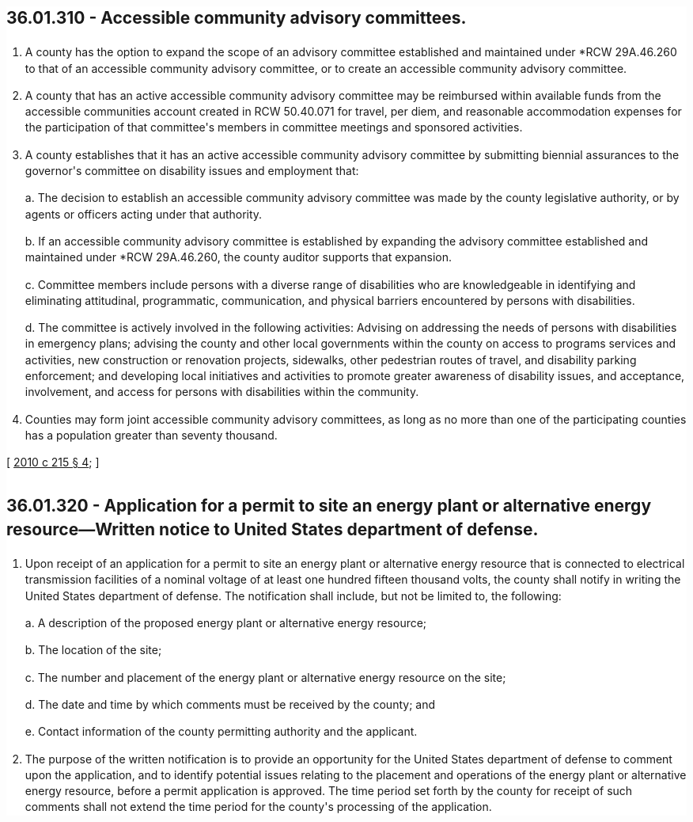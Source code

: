 ## 36.01.310 - Accessible community advisory committees.
1. A county has the option to expand the scope of an advisory committee established and maintained under *RCW 29A.46.260 to that of an accessible community advisory committee, or to create an accessible community advisory committee.

2. A county that has an active accessible community advisory committee may be reimbursed within available funds from the accessible communities account created in RCW 50.40.071 for travel, per diem, and reasonable accommodation expenses for the participation of that committee's members in committee meetings and sponsored activities.

3. A county establishes that it has an active accessible community advisory committee by submitting biennial assurances to the governor's committee on disability issues and employment that:

    a. The decision to establish an accessible community advisory committee was made by the county legislative authority, or by agents or officers acting under that authority.

    b. If an accessible community advisory committee is established by expanding the advisory committee established and maintained under *RCW 29A.46.260, the county auditor supports that expansion.

    c. Committee members include persons with a diverse range of disabilities who are knowledgeable in identifying and eliminating attitudinal, programmatic, communication, and physical barriers encountered by persons with disabilities.

    d. The committee is actively involved in the following activities: Advising on addressing the needs of persons with disabilities in emergency plans; advising the county and other local governments within the county on access to programs services and activities, new construction or renovation projects, sidewalks, other pedestrian routes of travel, and disability parking enforcement; and developing local initiatives and activities to promote greater awareness of disability issues, and acceptance, involvement, and access for persons with disabilities within the community.

4. Counties may form joint accessible community advisory committees, as long as no more than one of the participating counties has a population greater than seventy thousand.

\[ [2010 c 215 § 4](http://lawfilesext.leg.wa.gov/biennium/2009-10/Pdf/Bills/Session%20Laws/Senate/5902-S.SL.pdf?cite=2010%20c%20215%20§%204); \]

## 36.01.320 - Application for a permit to site an energy plant or alternative energy resource—Written notice to United States department of defense.
1. Upon receipt of an application for a permit to site an energy plant or alternative energy resource that is connected to electrical transmission facilities of a nominal voltage of at least one hundred fifteen thousand volts, the county shall notify in writing the United States department of defense. The notification shall include, but not be limited to, the following:

    a. A description of the proposed energy plant or alternative energy resource;

    b. The location of the site;

    c. The number and placement of the energy plant or alternative energy resource on the site;

    d. The date and time by which comments must be received by the county; and

    e. Contact information of the county permitting authority and the applicant.

2. The purpose of the written notification is to provide an opportunity for the United States department of defense to comment upon the application, and to identify potential issues relating to the placement and operations of the energy plant or alternative energy resource, before a permit application is approved. The time period set forth by the county for receipt of such comments shall not extend the time period for the county's processing of the application.
